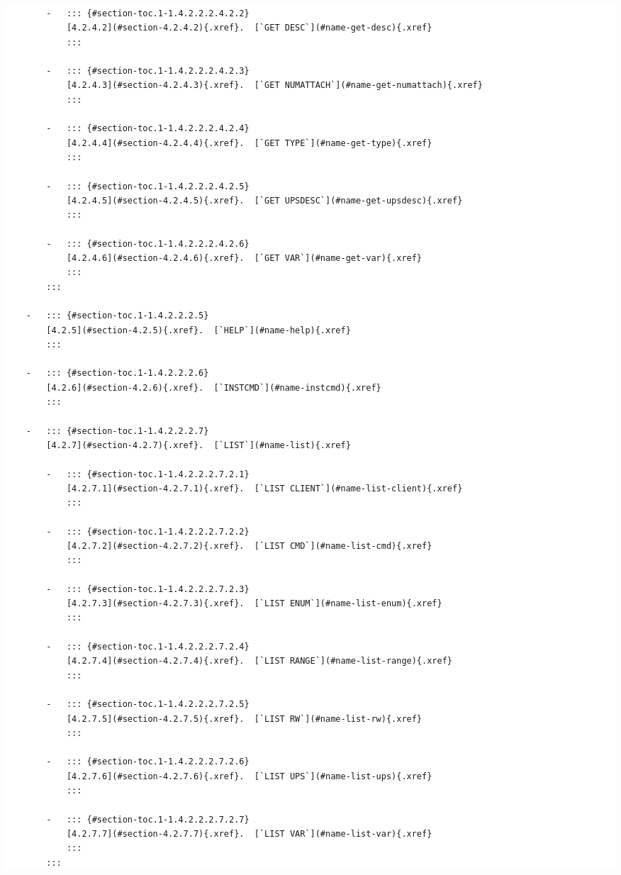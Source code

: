             -   ::: {#section-toc.1-1.4.2.2.2.4.2.2}
                [4.2.4.2](#section-4.2.4.2){.xref}.  [`GET DESC`](#name-get-desc){.xref}
                :::

            -   ::: {#section-toc.1-1.4.2.2.2.4.2.3}
                [4.2.4.3](#section-4.2.4.3){.xref}.  [`GET NUMATTACH`](#name-get-numattach){.xref}
                :::

            -   ::: {#section-toc.1-1.4.2.2.2.4.2.4}
                [4.2.4.4](#section-4.2.4.4){.xref}.  [`GET TYPE`](#name-get-type){.xref}
                :::

            -   ::: {#section-toc.1-1.4.2.2.2.4.2.5}
                [4.2.4.5](#section-4.2.4.5){.xref}.  [`GET UPSDESC`](#name-get-upsdesc){.xref}
                :::

            -   ::: {#section-toc.1-1.4.2.2.2.4.2.6}
                [4.2.4.6](#section-4.2.4.6){.xref}.  [`GET VAR`](#name-get-var){.xref}
                :::
            :::

        -   ::: {#section-toc.1-1.4.2.2.2.5}
            [4.2.5](#section-4.2.5){.xref}.  [`HELP`](#name-help){.xref}
            :::

        -   ::: {#section-toc.1-1.4.2.2.2.6}
            [4.2.6](#section-4.2.6){.xref}.  [`INSTCMD`](#name-instcmd){.xref}
            :::

        -   ::: {#section-toc.1-1.4.2.2.2.7}
            [4.2.7](#section-4.2.7){.xref}.  [`LIST`](#name-list){.xref}

            -   ::: {#section-toc.1-1.4.2.2.2.7.2.1}
                [4.2.7.1](#section-4.2.7.1){.xref}.  [`LIST CLIENT`](#name-list-client){.xref}
                :::

            -   ::: {#section-toc.1-1.4.2.2.2.7.2.2}
                [4.2.7.2](#section-4.2.7.2){.xref}.  [`LIST CMD`](#name-list-cmd){.xref}
                :::

            -   ::: {#section-toc.1-1.4.2.2.2.7.2.3}
                [4.2.7.3](#section-4.2.7.3){.xref}.  [`LIST ENUM`](#name-list-enum){.xref}
                :::

            -   ::: {#section-toc.1-1.4.2.2.2.7.2.4}
                [4.2.7.4](#section-4.2.7.4){.xref}.  [`LIST RANGE`](#name-list-range){.xref}
                :::

            -   ::: {#section-toc.1-1.4.2.2.2.7.2.5}
                [4.2.7.5](#section-4.2.7.5){.xref}.  [`LIST RW`](#name-list-rw){.xref}
                :::

            -   ::: {#section-toc.1-1.4.2.2.2.7.2.6}
                [4.2.7.6](#section-4.2.7.6){.xref}.  [`LIST UPS`](#name-list-ups){.xref}
                :::

            -   ::: {#section-toc.1-1.4.2.2.2.7.2.7}
                [4.2.7.7](#section-4.2.7.7){.xref}.  [`LIST VAR`](#name-list-var){.xref}
                :::
            :::
